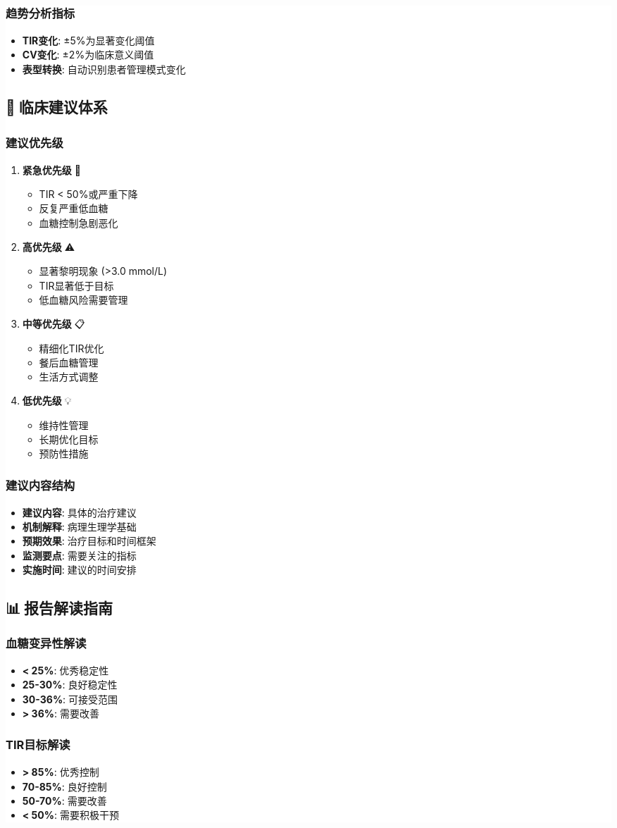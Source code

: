 ### 趋势分析指标
- **TIR变化**: ±5%为显著变化阈值
- **CV变化**: ±2%为临床意义阈值
- **表型转换**: 自动识别患者管理模式变化

## 🎯 临床建议体系

### 建议优先级

1. **紧急优先级** 🚨
   - TIR < 50%或严重下降
   - 反复严重低血糖
   - 血糖控制急剧恶化

2. **高优先级** ⚠️
   - 显著黎明现象 (>3.0 mmol/L)
   - TIR显著低于目标
   - 低血糖风险需要管理

3. **中等优先级** 📋
   - 精细化TIR优化
   - 餐后血糖管理
   - 生活方式调整

4. **低优先级** 💡
   - 维持性管理
   - 长期优化目标
   - 预防性措施

### 建议内容结构
- **建议内容**: 具体的治疗建议
- **机制解释**: 病理生理学基础
- **预期效果**: 治疗目标和时间框架
- **监测要点**: 需要关注的指标
- **实施时间**: 建议的时间安排

## 📊 报告解读指南

### 血糖变异性解读
- **< 25%**: 优秀稳定性
- **25-30%**: 良好稳定性
- **30-36%**: 可接受范围
- **> 36%**: 需要改善

### TIR目标解读
- **> 85%**: 优秀控制
- **70-85%**: 良好控制
- **50-70%**: 需要改善
- **< 50%**: 需要积极干预
